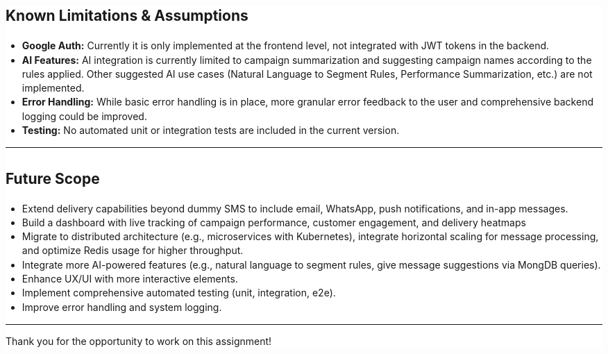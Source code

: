 
## Known Limitations & Assumptions

*   **Google Auth:** Currently it is only implemented at the frontend level, not integrated with JWT tokens in the backend.
*   **AI Features:** AI integration is currently limited to campaign summarization and suggesting campaign names according to the rules applied. Other suggested AI use cases (Natural Language to Segment Rules, Performance Summarization, etc.) are not implemented.
*   **Error Handling:** While basic error handling is in place, more granular error feedback to the user and comprehensive backend logging could be improved.
*   **Testing:** No automated unit or integration tests are included in the current version.

---

## Future Scope

*   Extend delivery capabilities beyond dummy SMS to include email, WhatsApp, push notifications, and in-app messages.
*   Build a dashboard with live tracking of campaign performance, customer engagement, and delivery heatmaps
*   Migrate to distributed architecture (e.g., microservices with Kubernetes), integrate horizontal scaling for message processing, and optimize Redis usage for higher throughput.
*   Integrate more AI-powered features (e.g., natural language to segment rules, give message suggestions via MongDB queries).
*   Enhance UX/UI with more interactive elements.
*   Implement comprehensive automated testing (unit, integration, e2e).
*   Improve error handling and system logging.



---

Thank you for the opportunity to work on this assignment!
